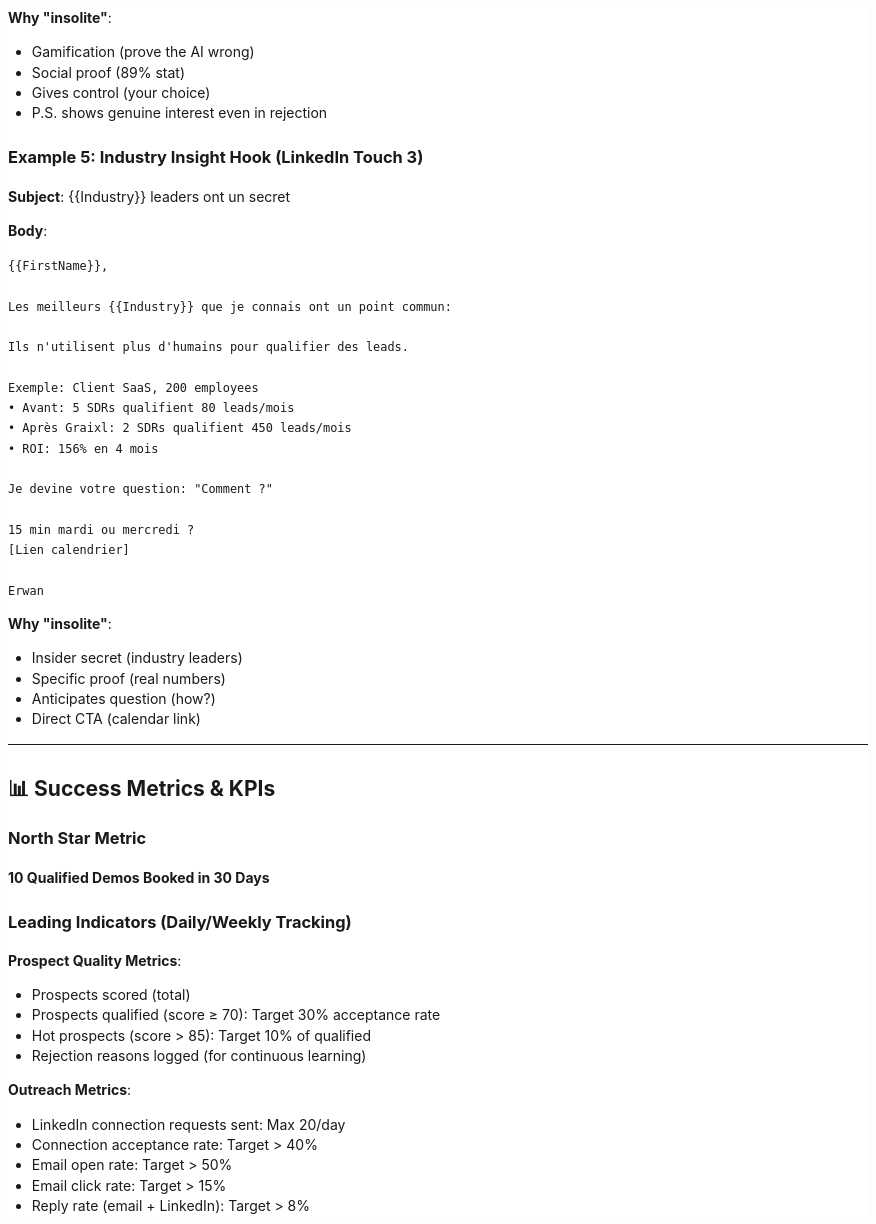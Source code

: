 **Why "insolite"**:
- Gamification (prove the AI wrong)
- Social proof (89% stat)
- Gives control (your choice)
- P.S. shows genuine interest even in rejection

### Example 5: Industry Insight Hook (LinkedIn Touch 3)

**Subject**: {{Industry}} leaders ont un secret

**Body**:
```
{{FirstName}},

Les meilleurs {{Industry}} que je connais ont un point commun:

Ils n'utilisent plus d'humains pour qualifier des leads.

Exemple: Client SaaS, 200 employees
• Avant: 5 SDRs qualifient 80 leads/mois
• Après Graixl: 2 SDRs qualifient 450 leads/mois
• ROI: 156% en 4 mois

Je devine votre question: "Comment ?"

15 min mardi ou mercredi ?
[Lien calendrier]

Erwan
```

**Why "insolite"**:
- Insider secret (industry leaders)
- Specific proof (real numbers)
- Anticipates question (how?)
- Direct CTA (calendar link)

---

## 📊 Success Metrics & KPIs

### North Star Metric
**10 Qualified Demos Booked in 30 Days**

### Leading Indicators (Daily/Weekly Tracking)

**Prospect Quality Metrics**:
- Prospects scored (total)
- Prospects qualified (score ≥ 70): Target 30% acceptance rate
- Hot prospects (score > 85): Target 10% of qualified
- Rejection reasons logged (for continuous learning)

**Outreach Metrics**:
- LinkedIn connection requests sent: Max 20/day
- Connection acceptance rate: Target > 40%
- Email open rate: Target > 50%
- Email click rate: Target > 15%
- Reply rate (email + LinkedIn): Target > 8%
